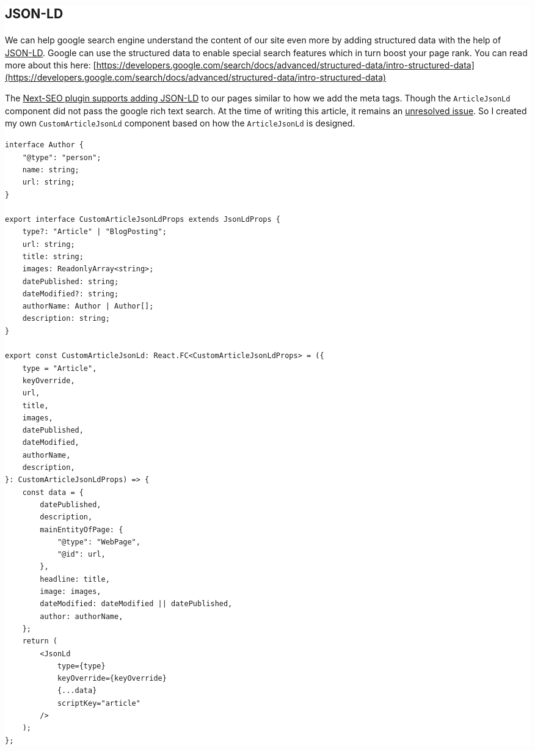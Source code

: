 ## JSON-LD

We can help google search engine understand the content of our site even more by adding structured data with the help of [JSON-LD](https://json-ld.org/). Google can use the structured data to enable special search features which in turn boost your page rank. You can read more about this here: [https://developers.google.com/search/docs/advanced/structured-data/intro-structured-data](https://developers.google.com/search/docs/advanced/structured-data/intro-structured-data)

The [Next-SEO plugin supports adding JSON-LD](https://www.npmjs.com/package/next-seo#json-ld) to our pages similar to how we add the meta tags. Though the `ArticleJsonLd` component did not pass the google rich text search. At the time of writing this article, it remains an [unresolved issue](https://github.com/garmeeh/next-seo#blog). So I created my own `CustomArticleJsonLd` component based on how the `ArticleJsonLd` is designed. 

```tsx
interface Author {
    "@type": "person";
    name: string;
    url: string;
}

export interface CustomArticleJsonLdProps extends JsonLdProps {
    type?: "Article" | "BlogPosting";
    url: string;
    title: string;
    images: ReadonlyArray<string>;
    datePublished: string;
    dateModified?: string;
    authorName: Author | Author[];
    description: string;
}

export const CustomArticleJsonLd: React.FC<CustomArticleJsonLdProps> = ({
    type = "Article",
    keyOverride,
    url,
    title,
    images,
    datePublished,
    dateModified,
    authorName,
    description,
}: CustomArticleJsonLdProps) => {
    const data = {
        datePublished,
        description,
        mainEntityOfPage: {
            "@type": "WebPage",
            "@id": url,
        },
        headline: title,
        image: images,
        dateModified: dateModified || datePublished,
        author: authorName,
    };
    return (
        <JsonLd
            type={type}
            keyOverride={keyOverride}
            {...data}
            scriptKey="article"
        />
    );
};
```